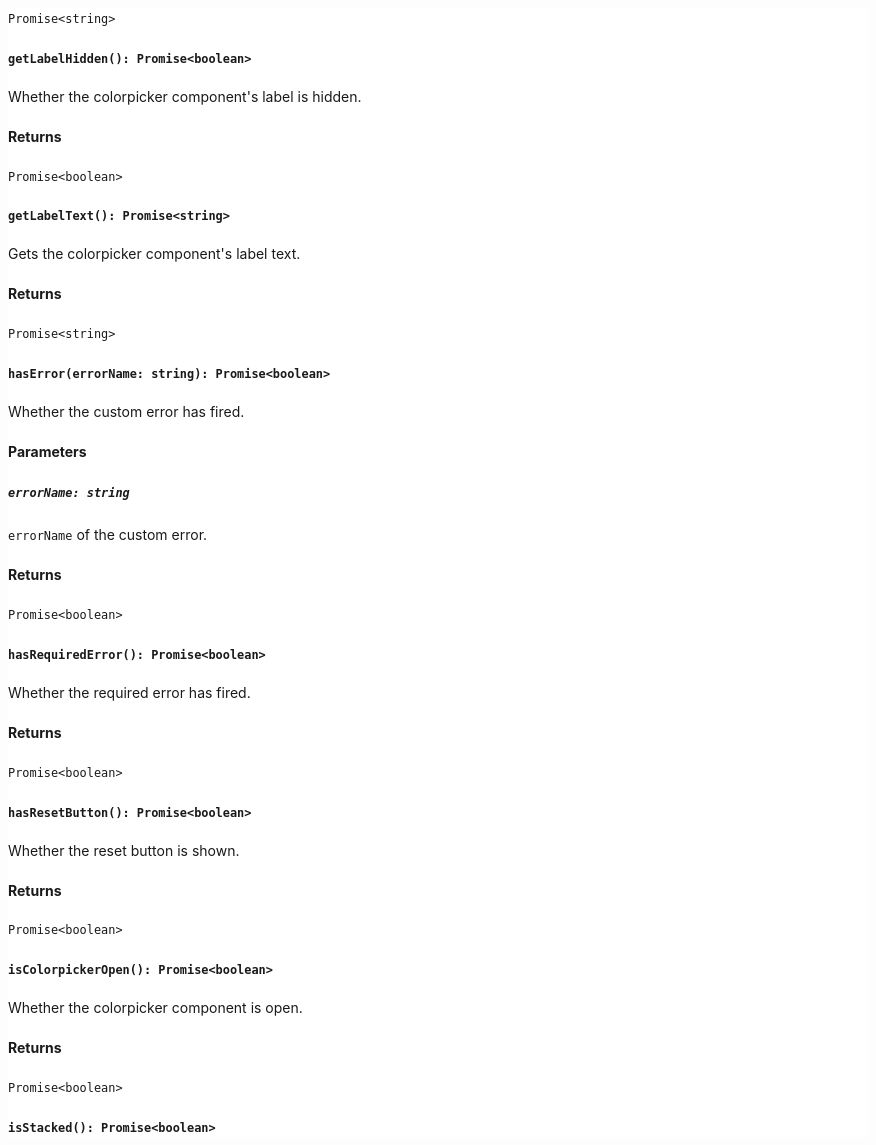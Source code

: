 `Promise<string>`

#### `getLabelHidden(): Promise<boolean>`

Whether the colorpicker component's label is hidden.

#### Returns

`Promise<boolean>`

#### `getLabelText(): Promise<string>`

Gets the colorpicker component's label text.

#### Returns

`Promise<string>`

#### `hasError(errorName: string): Promise<boolean>`

Whether the custom error has fired.

#### Parameters

##### `errorName: string`

`errorName` of the custom error.

#### Returns

`Promise<boolean>`

#### `hasRequiredError(): Promise<boolean>`

Whether the required error has fired.

#### Returns

`Promise<boolean>`

#### `hasResetButton(): Promise<boolean>`

Whether the reset button is shown.

#### Returns

`Promise<boolean>`

#### `isColorpickerOpen(): Promise<boolean>`

Whether the colorpicker component is open.

#### Returns

`Promise<boolean>`

#### `isStacked(): Promise<boolean>`
